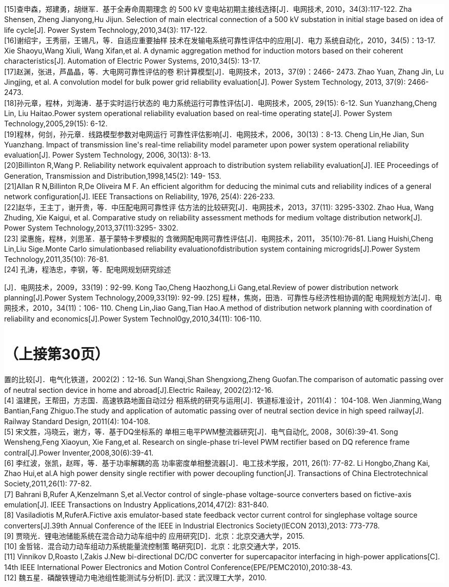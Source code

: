 [15]查申森，郑建勇，胡继军．基于全寿命周期理念 的 $5 0 0 ~ \mathrm { k V }$ 变电站初期主接线选择[J]．电网技术, 2010，34(3):117-122. Zha Shensen, Zheng Jianyong,Hu Jijun. Selection of main electrical connection of a $5 0 0 ~ \mathrm { k V }$ substation in initial stage based on idea of life cycle[J]. Power System Technology,2010,34(3): 117-122.   
[16]谢绍宇，王秀丽，王锡凡，等．自适应重要抽样 技术在发输电系统可靠性评估中的应用[J]．电力 系统自动化，2010，34(5)：13-17. Xie Shaoyu,Wang Xiuli, Wang Xifan,et al. A dynamic aggregation method for induction motors based on their coherent characteristics[J]. Automation of Electric Power Systems, 2010,34(5): 13-17.   
[17]赵渊，张进，芦晶晶，等．大电网可靠性评估的卷 积计算模型[J]．电网技术，2013，37(9)：2466- 2473. Zhao Yuan, Zhang Jin, Lu Jingjing, et al. A convolution model for bulk power grid reliability evaluation[J]. Power System Technology, 2013, 37(9): 2466-2473.   
[18]孙元章，程林，刘海涛．基于实时运行状态的 电力系统运行可靠性评估[J]．电网技术，2005, 29(15): 6-12. Sun Yuanzhang,Cheng Lin, Liu Haitao.Power system operational reliability evaluation based on real-time operating state[J]. Power System Technology,2005,29(15): 6-12.   
[19]程林，何剑，孙元章．线路模型参数对电网运行 可靠性评估影响[J]．电网技术，2006，30(13)：8-13. Cheng Lin,He Jian, Sun Yuanzhang. Impact of transmission line's real-time reliability model parameter upon power system operational reliability evaluation[J]. Power System Technology, 2006, 30(13): 8-13.   
[20]Billinton R,Wang P. Reliability network equivalent approach to distribution system reliability evaluation[J]. IEE Proceedings of Generation, Transmission and Distribution,1998,145(2): 149- 153.   
[21]Allan R N,Billinton R,De Oliveira M F. An efficient algorithm for deducing the minimal cuts and reliability indices of a general network configuration[J]. IEEE Transactions on Reliability, 1976, 25(4): 226-233.   
[22]赵华，王主丁，谢开贵，等．中压配电网可靠性评 估方法的比较研究[J]．电网技术，2013，37(11): 3295-3302. Zhao Hua, Wang Zhuding, Xie Kaigui, et al. Comparative study on reliability assessment methods for medium voltage distribution network[J]. Power System Technology,2013,37(11):3295- 3302.   
[23] 梁惠施，程林，刘思革．基于蒙特卡罗模拟的 含微网配电网可靠性评估[J]．电网技术，2011， 35(10):76-81. Liang Huishi,Cheng Lin,Liu Sige.Monte Carlo simulationbased reliability evaluationofdistribution system containing microgrids[J].Power System Technology,2011,35(10): 76-81.   
[24] 孔涛，程浩忠，李钢，等．配电网规划研究综述

[J]．电网技术，2009，33(19)：92-99. Kong Tao,Cheng Haozhong,Li Gang,etal.Review of power distribution network planning[J].Power System Technology,2009,33(19): 92-99. [25] 程林，焦岗，田浩．可靠性与经济性相协调的配 电网规划方法[J]．电网技术，2010，34(11)：106- 110. Cheng Lin,Jiao Gang,Tian Hao.A method of distribution network planning with coordination of reliability and economics[J].Power System Technol0gy,2010,34(11): 106-110.

# （上接第30页）

置的比较[J]．电气化铁道，2002(2)：12-16. Sun Wanqi,Shan Shengxiong,Zheng Guofan.The comparison of automatic passing over of neutral section device in home and abroad[J].Electric Raileay, 2002(2):12-16.   
[4] 温建民，王帮田，方志国．高速铁路地面自动过分 相系统的研究与运用[J]．铁道标准设计，2011(4)： 104-108. Wen Jianming,Wang Bantian,Fang Zhiguo.The study and application of automatic passing over of neutral section device in high speed railway[J]. Railway Standard Design, 2011(4): 104-108.   
[5] 宋文胜，冯晓云，谢方，等．基于DQ坐标系的 单相三电平PWM整流器研究[J]．电气自动化, 2008，30(6):39-41. Song Wensheng,Feng Xiaoyun, Xie Fang,et al. Research on single-phase tri-level PWM rectifier based on DQ reference frame contral[J].Power Inventer,2008,30(6):39-41.   
[6] 李红波，张凯，赵晖，等．基于功率解耦的高 功率密度单相整流器[J]．电工技术学报，2011, 26(1): 77-82. Li Hongbo,Zhang Kai, Zhao Hui,et al.A high power density single rectifier with power decoupling function[J]. Transactions of China Electrotechnical Society,2011,26(1): 77-82.   
[7] Bahrani B,Rufer A,Kenzelmann S,et al.Vector control of single-phase voltage-source converters based on fictive-axis emulation[J]. IEEE Transactions on Industry Applications,2014,47(2): 831-840.   
[8] Vasiladiotis M,RuferA.Fictive axis emulator-based state feedback vector current control for singlephase voltage source converters[J].39th Annual Conference of the IEEE in Industrial Electronics Society(IECON 2013),2013: 773-778.   
[9] 贾晓光．锂电池储能系统在混合动力动车组中的 应用研究[D]．北京：北京交通大学，2015.   
[10] 金哲铭．混合动力动车组动力系统能量流控制策 略研究[D]．北京：北京交通大学，2015.   
[11] Vinnikov D,Roasto I,Zakis J.New bi-directional DC/DC converter for supercapacitor interfacing in high-power applications[C]. 14th IEEE International Power Electronics and Motion Control Conference(EPE/PEMC2010),2010:38-43.   
[12] 魏五星．磷酸铁锂动力电池组性能测试与分析[D]. 武汉：武汉理工大学，2010.